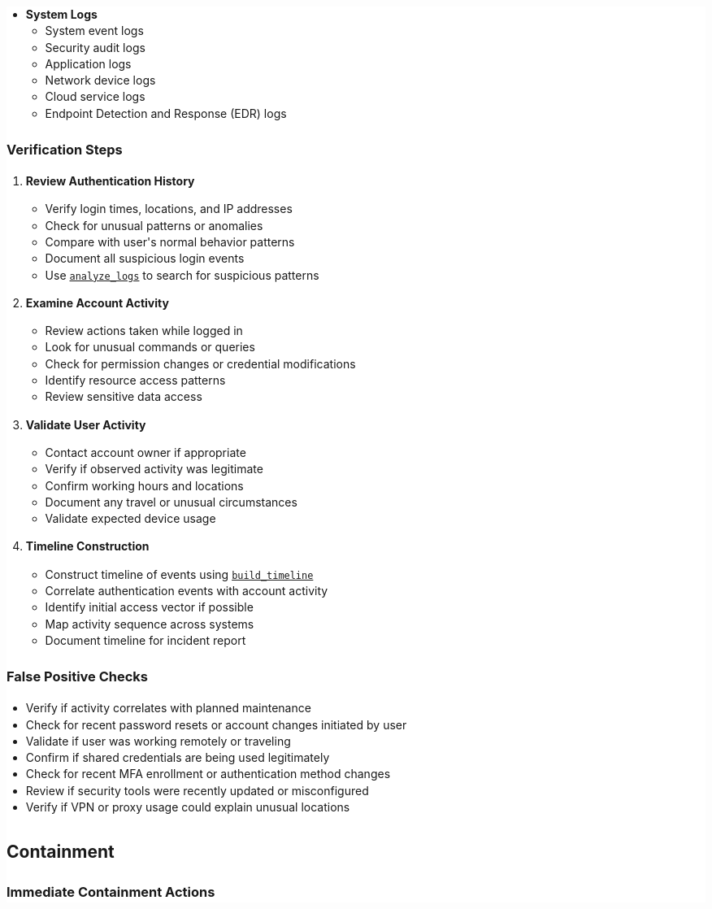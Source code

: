 - **System Logs**
  - System event logs
  - Security audit logs
  - Application logs
  - Network device logs
  - Cloud service logs
  - Endpoint Detection and Response (EDR) logs

### Verification Steps

1. **Review Authentication History**
   - Verify login times, locations, and IP addresses
   - Check for unusual patterns or anomalies
   - Compare with user's normal behavior patterns
   - Document all suspicious login events
   - Use [`analyze_logs`](../log_analyzer.py) to search for suspicious patterns

2. **Examine Account Activity**
   - Review actions taken while logged in
   - Look for unusual commands or queries
   - Check for permission changes or credential modifications
   - Identify resource access patterns
   - Review sensitive data access

3. **Validate User Activity**
   - Contact account owner if appropriate
   - Verify if observed activity was legitimate
   - Confirm working hours and locations
   - Document any travel or unusual circumstances
   - Validate expected device usage

4. **Timeline Construction**
   - Construct timeline of events using [`build_timeline`](../forensic_tools/timeline_builder.py)
   - Correlate authentication events with account activity
   - Identify initial access vector if possible
   - Map activity sequence across systems
   - Document timeline for incident report

### False Positive Checks

- Verify if activity correlates with planned maintenance
- Check for recent password resets or account changes initiated by user
- Validate if user was working remotely or traveling
- Confirm if shared credentials are being used legitimately
- Check for recent MFA enrollment or authentication method changes
- Review if security tools were recently updated or misconfigured
- Verify if VPN or proxy usage could explain unusual locations

## Containment

### Immediate Containment Actions
